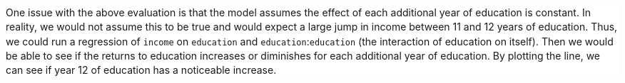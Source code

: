 One issue with the above evaluation is that the model assumes the effect
of each additional year of education is constant. In reality, we would
not assume this to be true and would expect a large jump in income
between 11 and 12 years of education. Thus, we could run a regression of
`income` on `education` and `education`:`education` (the interaction of
education on itself). Then we would be able to see if the returns to
education increases or diminishes for each additional year of education.
By plotting the line, we can see if year 12 of education has a
noticeable increase.
